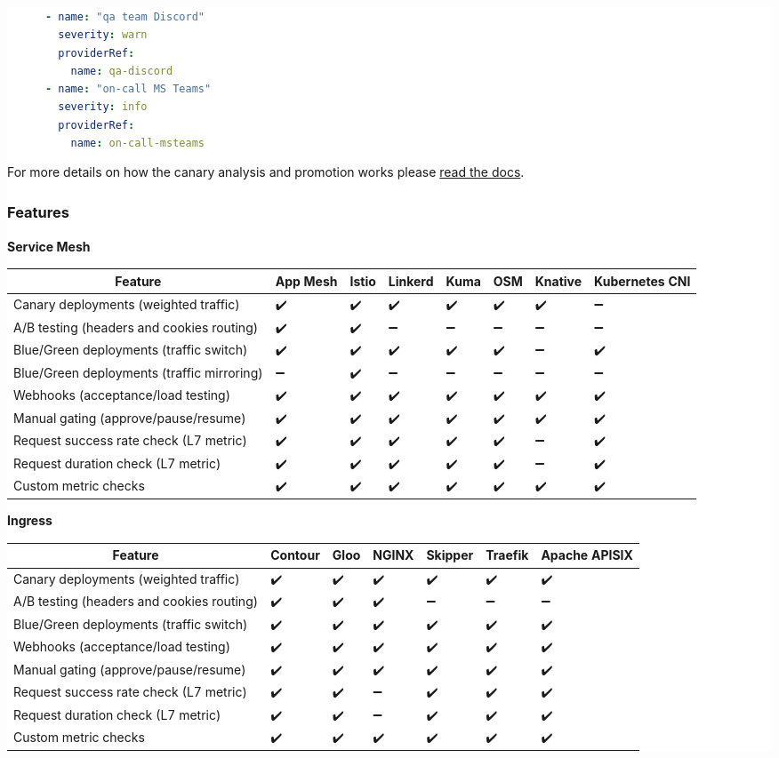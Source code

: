 ```yaml
      - name: "qa team Discord"
        severity: warn
        providerRef:
          name: qa-discord
      - name: "on-call MS Teams"
        severity: info
        providerRef:
          name: on-call-msteams
```

For more details on how the canary analysis and promotion works please [read the docs](https://fluxcd.io/flagger/usage/how-it-works).

### Features

**Service Mesh**

| Feature                                    | App Mesh           | Istio              | Linkerd            | Kuma               | OSM                | Knative            | Kubernetes CNI     |
|--------------------------------------------|--------------------|--------------------|--------------------|--------------------|--------------------|--------------------|--------------------|
| Canary deployments (weighted traffic)      | :heavy_check_mark: | :heavy_check_mark: | :heavy_check_mark: | :heavy_check_mark: | :heavy_check_mark: | :heavy_check_mark: | :heavy_minus_sign: |
| A/B testing (headers and cookies routing)  | :heavy_check_mark: | :heavy_check_mark: | :heavy_minus_sign: | :heavy_minus_sign: | :heavy_minus_sign: | :heavy_minus_sign: | :heavy_minus_sign: |
| Blue/Green deployments (traffic switch)    | :heavy_check_mark: | :heavy_check_mark: | :heavy_check_mark: | :heavy_check_mark: | :heavy_check_mark: | :heavy_minus_sign: | :heavy_check_mark: |
| Blue/Green deployments (traffic mirroring) | :heavy_minus_sign: | :heavy_check_mark: | :heavy_minus_sign: | :heavy_minus_sign: | :heavy_minus_sign: | :heavy_minus_sign: | :heavy_minus_sign: |
| Webhooks (acceptance/load testing)         | :heavy_check_mark: | :heavy_check_mark: | :heavy_check_mark: | :heavy_check_mark: | :heavy_check_mark: | :heavy_check_mark: | :heavy_check_mark: |
| Manual gating (approve/pause/resume)       | :heavy_check_mark: | :heavy_check_mark: | :heavy_check_mark: | :heavy_check_mark: | :heavy_check_mark: | :heavy_check_mark: | :heavy_check_mark: |
| Request success rate check (L7 metric)     | :heavy_check_mark: | :heavy_check_mark: | :heavy_check_mark: | :heavy_check_mark: | :heavy_check_mark: | :heavy_minus_sign: | :heavy_check_mark: |
| Request duration check (L7 metric)         | :heavy_check_mark: | :heavy_check_mark: | :heavy_check_mark: | :heavy_check_mark: | :heavy_check_mark: | :heavy_minus_sign: | :heavy_check_mark: |
| Custom metric checks                       | :heavy_check_mark: | :heavy_check_mark: | :heavy_check_mark: | :heavy_check_mark: | :heavy_check_mark: | :heavy_check_mark: | :heavy_check_mark: |

**Ingress**

| Feature                                   | Contour            | Gloo               | NGINX              | Skipper            | Traefik            | Apache APISIX      |
|-------------------------------------------|--------------------|--------------------|--------------------|--------------------|--------------------|--------------------|
| Canary deployments (weighted traffic)     | :heavy_check_mark: | :heavy_check_mark: | :heavy_check_mark: | :heavy_check_mark: | :heavy_check_mark: | :heavy_check_mark: |
| A/B testing (headers and cookies routing) | :heavy_check_mark: | :heavy_check_mark: | :heavy_check_mark: | :heavy_minus_sign: | :heavy_minus_sign: | :heavy_minus_sign: |
| Blue/Green deployments (traffic switch)   | :heavy_check_mark: | :heavy_check_mark: | :heavy_check_mark: | :heavy_check_mark: | :heavy_check_mark: | :heavy_check_mark: |
| Webhooks (acceptance/load testing)        | :heavy_check_mark: | :heavy_check_mark: | :heavy_check_mark: | :heavy_check_mark: | :heavy_check_mark: | :heavy_check_mark: |
| Manual gating (approve/pause/resume)      | :heavy_check_mark: | :heavy_check_mark: | :heavy_check_mark: | :heavy_check_mark: | :heavy_check_mark: | :heavy_check_mark: |
| Request success rate check (L7 metric)    | :heavy_check_mark: | :heavy_check_mark: | :heavy_minus_sign: | :heavy_check_mark: | :heavy_check_mark: | :heavy_check_mark: |
| Request duration check (L7 metric)        | :heavy_check_mark: | :heavy_check_mark: | :heavy_minus_sign: | :heavy_check_mark: | :heavy_check_mark: | :heavy_check_mark: |
| Custom metric checks                      | :heavy_check_mark: | :heavy_check_mark: | :heavy_check_mark: | :heavy_check_mark: | :heavy_check_mark: | :heavy_check_mark: |
